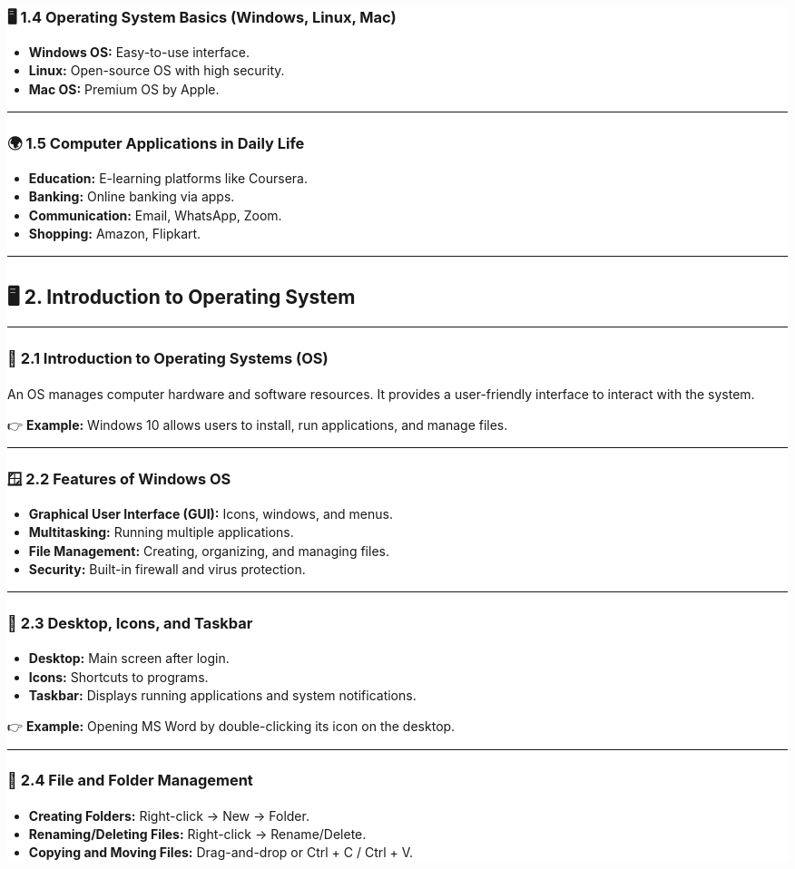 ### 🖥️ **1.4 Operating System Basics (Windows, Linux, Mac)**
- **Windows OS:** Easy-to-use interface.
- **Linux:** Open-source OS with high security.
- **Mac OS:** Premium OS by Apple.

---

### 🌍 **1.5 Computer Applications in Daily Life**
- **Education:** E-learning platforms like Coursera.
- **Banking:** Online banking via apps.
- **Communication:** Email, WhatsApp, Zoom.
- **Shopping:** Amazon, Flipkart.

---

## 🖥️ **2. Introduction to Operating System**

---

### 🧠 **2.1 Introduction to Operating Systems (OS)**
An OS manages computer hardware and software resources. It provides a user-friendly interface to interact with the system.

👉 **Example:**
Windows 10 allows users to install, run applications, and manage files.

---

### 🪟 **2.2 Features of Windows OS**
- **Graphical User Interface (GUI):** Icons, windows, and menus.
- **Multitasking:** Running multiple applications.
- **File Management:** Creating, organizing, and managing files.
- **Security:** Built-in firewall and virus protection.

---

### 📂 **2.3 Desktop, Icons, and Taskbar**
- **Desktop:** Main screen after login.
- **Icons:** Shortcuts to programs.
- **Taskbar:** Displays running applications and system notifications.

👉 **Example:**
Opening MS Word by double-clicking its icon on the desktop.

---

### 📁 **2.4 File and Folder Management**
- **Creating Folders:** Right-click → New → Folder.
- **Renaming/Deleting Files:** Right-click → Rename/Delete.
- **Copying and Moving Files:** Drag-and-drop or Ctrl + C / Ctrl + V.
